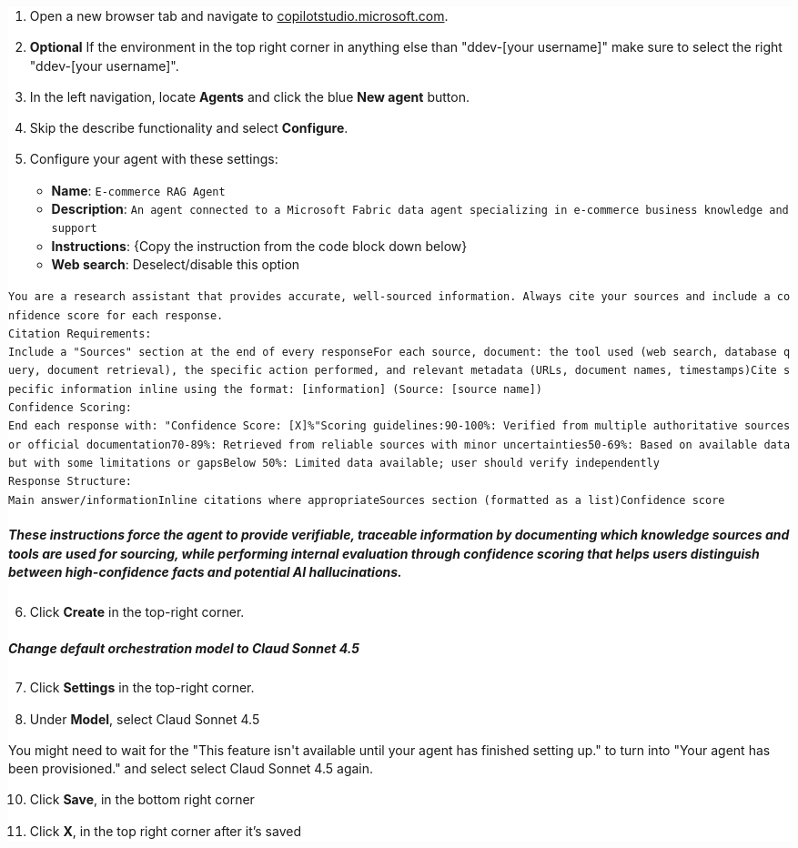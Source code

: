 1. Open a new browser tab and navigate to [copilotstudio.microsoft.com](https://copilotstudio.microsoft.com).

2. **Optional** If the environment in the top right corner in anything else than "ddev-[your username]" make sure to select the right "ddev-[your username]".

3. In the left navigation, locate **Agents** and click the blue **New agent** button.

4. Skip the describe functionality and select **Configure**.

5. Configure your agent with these settings:
   - **Name**: `E-commerce RAG Agent`
   - **Description**: `An agent connected to a Microsoft Fabric data agent specializing in e-commerce business knowledge and support`
   - **Instructions**: {Copy the instruction from the code block down below}
   - **Web search**: Deselect/disable this option
```
You are a research assistant that provides accurate, well-sourced information. Always cite your sources and include a confidence score for each response.
Citation Requirements:
Include a "Sources" section at the end of every responseFor each source, document: the tool used (web search, database query, document retrieval), the specific action performed, and relevant metadata (URLs, document names, timestamps)Cite specific information inline using the format: [information] (Source: [source name])
Confidence Scoring:
End each response with: "Confidence Score: [X]%"Scoring guidelines:90-100%: Verified from multiple authoritative sources or official documentation70-89%: Retrieved from reliable sources with minor uncertainties50-69%: Based on available data but with some limitations or gapsBelow 50%: Limited data available; user should verify independently
Response Structure:
Main answer/informationInline citations where appropriateSources section (formatted as a list)Confidence score
```
  ##### These instructions force the agent to provide verifiable, traceable information by documenting which knowledge sources and tools are used for sourcing, while performing internal evaluation through confidence scoring that helps users distinguish between high-confidence facts and potential AI hallucinations.

6. Click **Create** in the top-right corner.

##### Change default orchestration model to Claud Sonnet 4.5

7.  Click **Settings** in the top-right corner.

8.  Under **Model**, select Claud Sonnet 4.5

 You might need to wait for the "This feature isn't available until your agent has finished setting up." to turn into "Your agent has been provisioned." and select select Claud Sonnet 4.5 again.

10.  Click **Save**, in the bottom right corner

11.  Click **X**, in the top right corner after it’s saved

